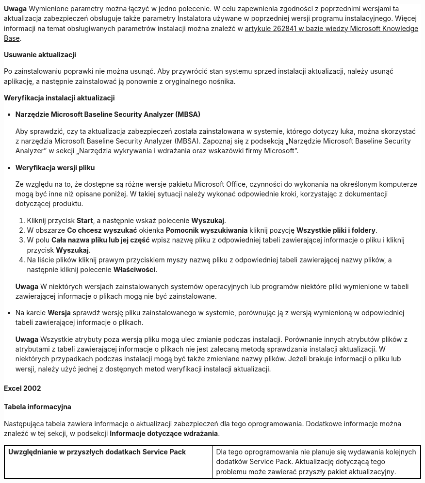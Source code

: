 **Uwaga** Wymienione parametry można łączyć w jedno polecenie. W celu zapewnienia zgodności z poprzednimi wersjami ta aktualizacja zabezpieczeń obsługuje także parametry Instalatora używane w poprzedniej wersji programu instalacyjnego. Więcej informacji na temat obsługiwanych parametrów instalacji można znaleźć w [artykule 262841 w bazie wiedzy Microsoft Knowledge Base](http://support.microsoft.com/kb/262841).
  
**Usuwanie aktualizacji**
  
Po zainstalowaniu poprawki nie można usunąć. Aby przywrócić stan systemu sprzed instalacji aktualizacji, należy usunąć aplikację, a następnie zainstalować ją ponownie z oryginalnego nośnika.
  
**Weryfikacja instalacji aktualizacji**
  
-   **Narzędzie Microsoft Baseline Security Analyzer (MBSA)**
  
    Aby sprawdzić, czy ta aktualizacja zabezpieczeń została zainstalowana w systemie, którego dotyczy luka, można skorzystać z narzędzia Microsoft Baseline Security Analyzer (MBSA). Zapoznaj się z podsekcją „Narzędzie Microsoft Baseline Security Analyzer” w sekcji „Narzędzia wykrywania i wdrażania oraz wskazówki firmy Microsoft”.
  
-   **Weryfikacja wersji pliku**
  
    Ze względu na to, że dostępne są różne wersje pakietu Microsoft Office, czynności do wykonania na określonym komputerze mogą być inne niż opisane poniżej. W takiej sytuacji należy wykonać odpowiednie kroki, korzystając z dokumentacji dotyczącej produktu.
  
    1.  Kliknij przycisk **Start**, a następnie wskaż polecenie **Wyszukaj**.  
    2.  W obszarze **Co chcesz wyszukać** okienka **Pomocnik wyszukiwania** kliknij pozycję **Wszystkie pliki i foldery**.  
    3.  W polu **Cała nazwa pliku lub jej część** wpisz nazwę pliku z odpowiedniej tabeli zawierającej informacje o pliku i kliknij przycisk **Wyszukaj**.  
    4.  Na liście plików kliknij prawym przyciskiem myszy nazwę pliku z odpowiedniej tabeli zawierającej nazwy plików, a następnie kliknij polecenie **Właściwości**.
  
    

	**Uwaga** W niektórych wersjach zainstalowanych systemów operacyjnych lub programów niektóre pliki wymienione w tabeli zawierającej informacje o plikach mogą nie być zainstalowane.
  
-   Na karcie **Wersja** sprawdź wersję pliku zainstalowanego w systemie, porównując ją z wersją wymienioną w odpowiedniej tabeli zawierającej informacje o plikach.
  
    

	**Uwaga** Wszystkie atrybuty poza wersją pliku mogą ulec zmianie podczas instalacji. Porównanie innych atrybutów plików z atrybutami z tabeli zawierającej informacje o plikach nie jest zalecaną metodą sprawdzania instalacji aktualizacji. W niektórych przypadkach podczas instalacji mogą być także zmieniane nazwy plików. Jeżeli brakuje informacji o pliku lub wersji, należy użyć jednej z dostępnych metod weryfikacji instalacji aktualizacji.
  
#### Excel 2002
  
**Tabela informacyjna**
  
Następująca tabela zawiera informacje o aktualizacji zabezpieczeń dla tego oprogramowania. Dodatkowe informacje można znaleźć w tej sekcji, w podsekcji **Informacje dotyczące wdrażania**.

 
<p> </p>
<table style="border:1px solid black;">
<colgroup>
<col width="50%" />
<col width="50%" />
</colgroup>
<tbody>
<tr class="odd">
<td style="border:1px solid black;"><strong>Uwzględnianie w przyszłych dodatkach Service Pack</strong></td>
<td style="border:1px solid black;">Dla tego oprogramowania nie planuje się wydawania kolejnych dodatków Service Pack. Aktualizację dotyczącą tego problemu może zawierać przyszły pakiet aktualizacyjny.</td>
</tr>